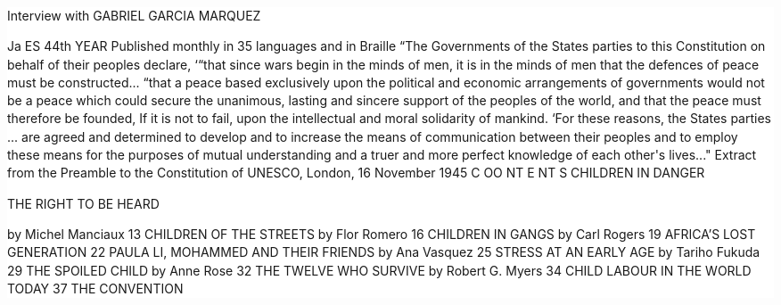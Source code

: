 Interview with 
GABRIEL GARCIA MARQUEZ 
  
Ja ES 
44th YEAR 
Published monthly in 35 languages and in Braille 
“The Governments of the States 
parties to this Constitution on behalf 
of their peoples declare, 
‘“that since wars begin in the minds 
of men, it is in the minds of men 
that the defences of peace must be 
constructed... 
“that a peace based exclusively 
upon the political and economic 
arrangements of governments 
would not be a peace which could 
secure the unanimous, lasting and 
sincere support of the peoples of 
the world, and that the peace must 
therefore be founded, If it is not to 
fail, upon the intellectual and moral 
solidarity of mankind. 
‘For these reasons, the States 
parties ... are agreed and 
determined to develop and to 
increase the means of 
communication between their 
peoples and to employ these means 
for the purposes of mutual 
understanding and a truer 
and more perfect knowledge of 
each other's lives..." 
Extract from the Preamble to the 
Constitution of UNESCO, 
London, 16 November 1945 
C OO NT E NT S 
CHILDREN IN DANGER 
  
 
 
THE RIGHT TO BE HEARD 
  
  
  
  
  
  
  
  
  
by Michel Manciaux 13 
CHILDREN OF THE STREETS 
by Flor Romero 16 
CHILDREN IN GANGS 
by Carl Rogers 19 
AFRICA’S LOST GENERATION 22 
PAULA LI, MOHAMMED 
AND THEIR FRIENDS 
by Ana Vasquez 25 
STRESS AT AN EARLY AGE 
by Tariho Fukuda 29 
THE SPOILED CHILD 
by Anne Rose 32 
THE TWELVE WHO SURVIVE 
by Robert G. Myers 34 
CHILD LABOUR 
IN THE WORLD TODAY 37 
THE CONVENTION 